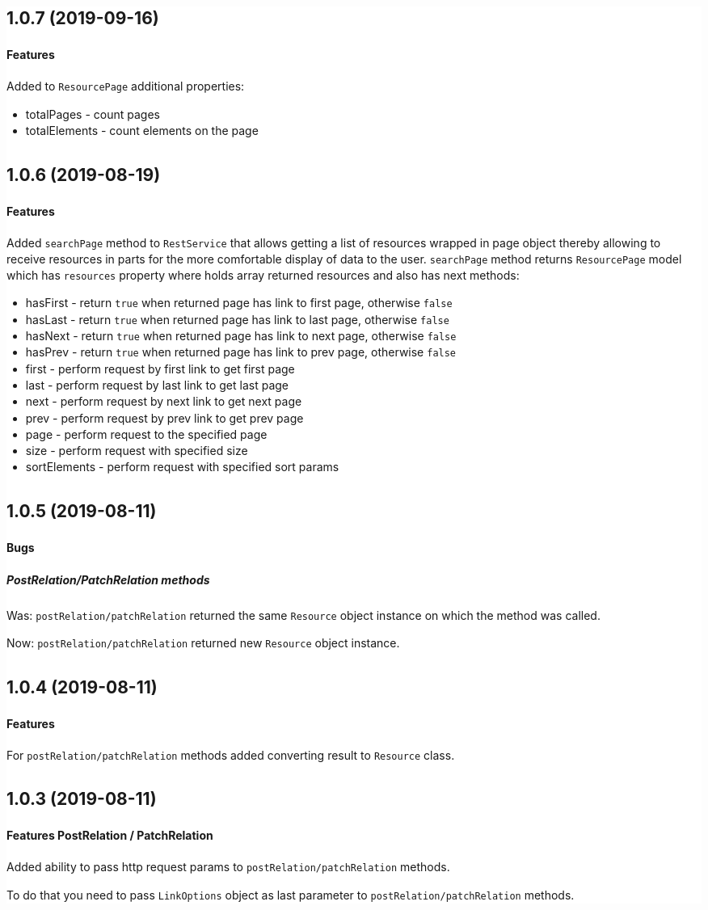 ## 1.0.7 (2019-09-16)

#### Features
Added to `ResourcePage` additional properties:

- totalPages - count pages
- totalElements - count elements on the page

## 1.0.6 (2019-08-19)

#### Features
Added `searchPage` method to `RestService` that allows getting a list of resources wrapped in page object thereby allowing to receive resources in parts for the more comfortable display of data to the user. 
`searchPage` method returns `ResourcePage` model which has `resources` property where holds array returned resources and also has next methods:

- hasFirst - return `true` when returned page has link to first page, otherwise `false`
- hasLast - return `true` when returned page has link to last page, otherwise `false`
- hasNext - return `true` when returned page has link to next page, otherwise `false`
- hasPrev - return `true` when returned page has link to prev page, otherwise `false`
- first - perform request by first link to get first page
- last - perform request by last link to get last page
- next - perform request by next link to get next page
- prev - perform request by prev link to get prev page
- page - perform request to the specified page
- size - perform request with specified size
- sortElements - perform request with specified sort params

## 1.0.5 (2019-08-11)

#### Bugs
##### PostRelation/PatchRelation methods
Was: `postRelation/patchRelation` returned the same `Resource` object instance on which the method was called.

Now:  `postRelation/patchRelation` returned new `Resource` object instance.

## 1.0.4 (2019-08-11)

#### Features
For `postRelation/patchRelation` methods added converting result to `Resource` class.
    
## 1.0.3 (2019-08-11)

#### Features PostRelation / PatchRelation

Added ability to pass http request params to `postRelation/patchRelation` methods.

To do that you need to pass `LinkOptions` object as last parameter to `postRelation/patchRelation` methods.
